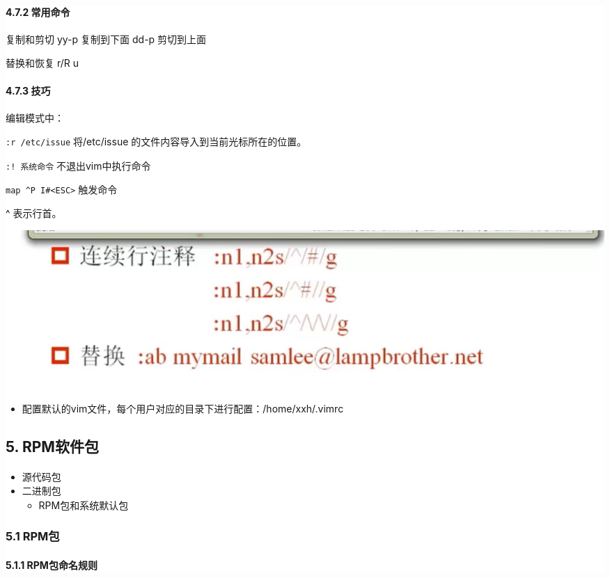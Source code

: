 #### 4.7.2 常用命令

复制和剪切 yy-p 复制到下面 dd-p 剪切到上面

替换和恢复 r/R u

#### 4.7.3 技巧

编辑模式中：

`:r /etc/issue` 将/etc/issue 的文件内容导入到当前光标所在的位置。

`:! 系统命令` 不退出vim中执行命令

`map ^P I#<ESC>` 触发命令

^ 表示行首。

![image-20211029194326440](linux%E5%9F%BA%E7%A1%80/image-20211029194326440.png)

* 配置默认的vim文件，每个用户对应的目录下进行配置：/home/xxh/.vimrc



## 5. RPM软件包

* 源代码包
* 二进制包
  * RPM包和系统默认包

### 5.1 RPM包

#### 5.1.1 RPM包命名规则
